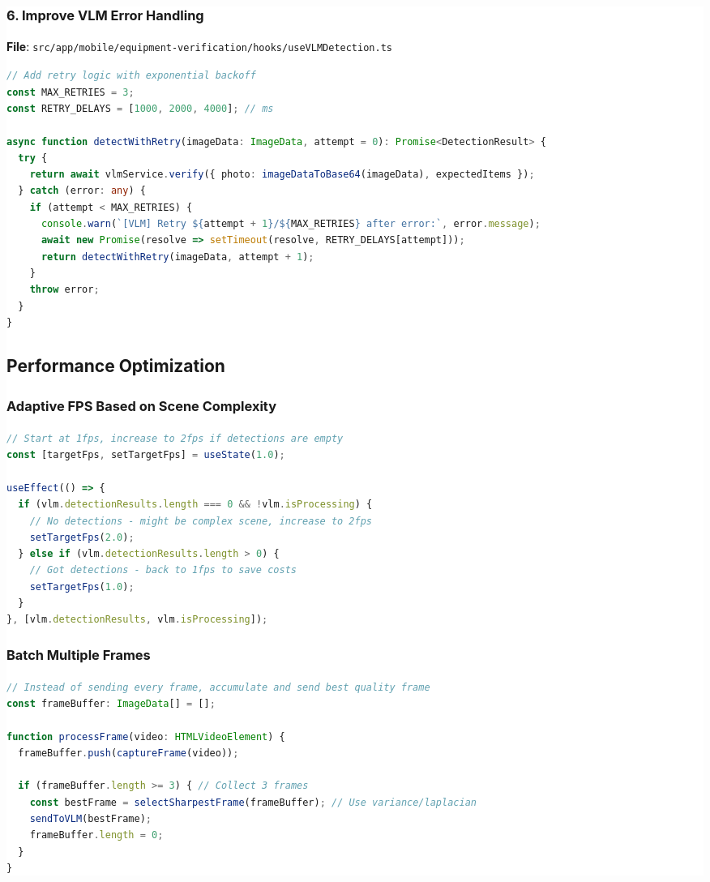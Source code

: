 ### 6. Improve VLM Error Handling

**File**: `src/app/mobile/equipment-verification/hooks/useVLMDetection.ts`

```typescript
// Add retry logic with exponential backoff
const MAX_RETRIES = 3;
const RETRY_DELAYS = [1000, 2000, 4000]; // ms

async function detectWithRetry(imageData: ImageData, attempt = 0): Promise<DetectionResult> {
  try {
    return await vlmService.verify({ photo: imageDataToBase64(imageData), expectedItems });
  } catch (error: any) {
    if (attempt < MAX_RETRIES) {
      console.warn(`[VLM] Retry ${attempt + 1}/${MAX_RETRIES} after error:`, error.message);
      await new Promise(resolve => setTimeout(resolve, RETRY_DELAYS[attempt]));
      return detectWithRetry(imageData, attempt + 1);
    }
    throw error;
  }
}
```

## Performance Optimization

### Adaptive FPS Based on Scene Complexity

```typescript
// Start at 1fps, increase to 2fps if detections are empty
const [targetFps, setTargetFps] = useState(1.0);

useEffect(() => {
  if (vlm.detectionResults.length === 0 && !vlm.isProcessing) {
    // No detections - might be complex scene, increase to 2fps
    setTargetFps(2.0);
  } else if (vlm.detectionResults.length > 0) {
    // Got detections - back to 1fps to save costs
    setTargetFps(1.0);
  }
}, [vlm.detectionResults, vlm.isProcessing]);
```

### Batch Multiple Frames

```typescript
// Instead of sending every frame, accumulate and send best quality frame
const frameBuffer: ImageData[] = [];

function processFrame(video: HTMLVideoElement) {
  frameBuffer.push(captureFrame(video));

  if (frameBuffer.length >= 3) { // Collect 3 frames
    const bestFrame = selectSharpestFrame(frameBuffer); // Use variance/laplacian
    sendToVLM(bestFrame);
    frameBuffer.length = 0;
  }
}
```
